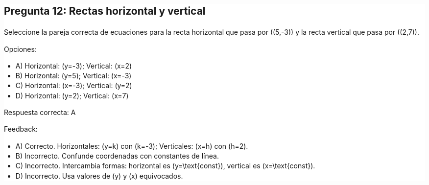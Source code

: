 
## Pregunta 12: Rectas horizontal y vertical

Seleccione la pareja correcta de ecuaciones para la recta horizontal que pasa por \((5,-3)\) y la recta vertical que pasa por \((2,7)\).

Opciones:
- A) Horizontal: \(y=-3\); Vertical: \(x=2\)
- B) Horizontal: \(y=5\); Vertical: \(x=-3\)
- C) Horizontal: \(x=-3\); Vertical: \(y=2\)
- D) Horizontal: \(y=2\); Vertical: \(x=7\)

Respuesta correcta: A

Feedback:
- A) Correcto. Horizontales: \(y=k\) con \(k=-3\); Verticales: \(x=h\) con \(h=2\).
- B) Incorrecto. Confunde coordenadas con constantes de línea.
- C) Incorrecto. Intercambia formas: horizontal es \(y=\text{const}\), vertical es \(x=\text{const}\).
- D) Incorrecto. Usa valores de \(y\) y \(x\) equivocados.

